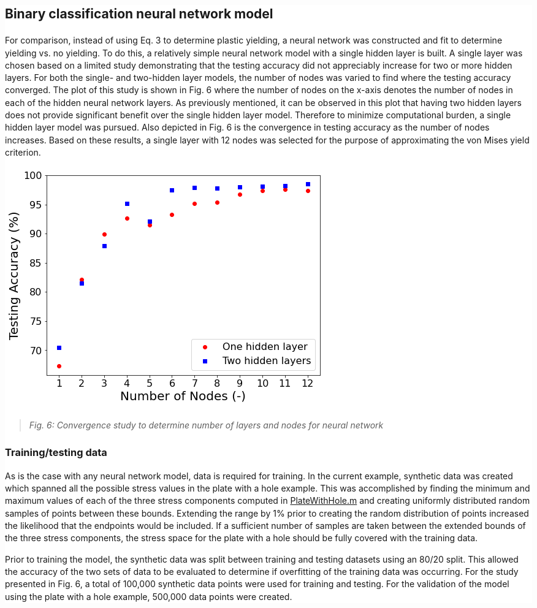 ## Binary classification neural network model
For comparison, instead of using Eq. 3 to determine plastic yielding, a neural network was constructed and fit to determine yielding vs. no yielding. To do this, a relatively simple neural network model with a single hidden layer is built. A single layer was chosen based on a limited study demonstrating that the testing accuracy did not appreciably increase for two or more hidden layers. For both the single- and two-hidden layer models, the number of nodes was varied to find where the testing accuracy converged. The plot of this study is shown in Fig. 6 where the number of nodes on the x-axis denotes the number of nodes in each of the hidden neural network layers.  As previously mentioned, it can be observed in this plot that having two hidden layers does not provide significant benefit over the single hidden layer model. Therefore to minimize computational burden, a single hidden layer model was pursued. Also depicted in Fig. 6 is the convergence in testing accuracy as the number of nodes increases. Based on these results, a single layer with 12 nodes was selected for the purpose of approximating the von Mises yield criterion.

![](READMEimages/TestingAccuracy.png)
> *Fig. 6: Convergence study to determine number of layers and nodes for neural network*

### Training/testing data
As is the case with any neural network model, data is required for training. In the current example, synthetic data was created which spanned all the possible stress values in the plate with a hole example. This was accomplished by finding the minimum and maximum values of each of the three stress components computed in [PlateWithHole.m](/PlateWithHole.m) and creating uniformly distributed random samples of points between these bounds. Extending the range by 1% prior to creating the random distribution of points increased the likelihood that the endpoints would be included. If a sufficient number of samples are taken between the extended bounds of the three stress components, the stress space for the plate with a hole should be fully covered with the training data.

Prior to training the model, the synthetic data was split between training and testing datasets using an 80/20 split. This allowed the accuracy of the two sets of data to be evaluated to determine if overfitting of the training data was occurring. For the study presented in Fig. 6, a total of 100,000 synthetic data points were used for training and testing. For the validation of the model using the plate with a hole example, 500,000 data points were created.
